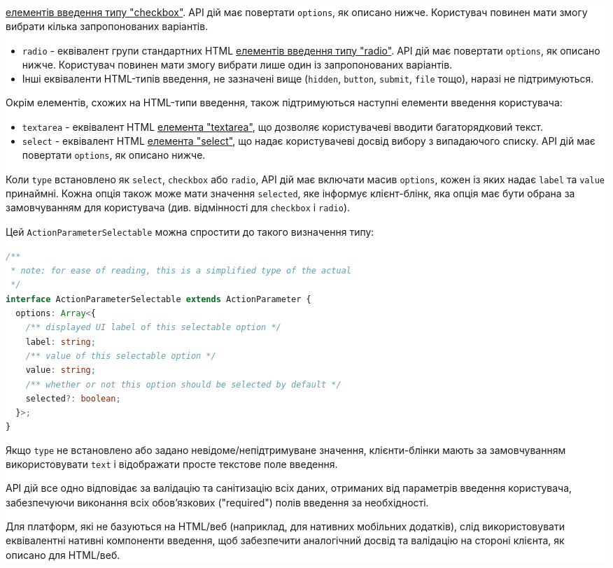   [елементів введення типу "checkbox"](https://developer.mozilla.org/en-US/docs/Web/HTML/Element/input/checkbox).
  API дій має повертати `options`, як описано нижче. Користувач повинен мати змогу вибрати кілька запропонованих варіантів.
- `radio` - еквівалент групи стандартних HTML
  [елементів введення типу "radio"](https://developer.mozilla.org/en-US/docs/Web/HTML/Element/input/radio).
  API дій має повертати `options`, як описано нижче. Користувач повинен мати змогу вибрати лише один із запропонованих варіантів.
- Інші еквіваленти HTML-типів введення, не зазначені вище (`hidden`, `button`, `submit`, `file` тощо), наразі не підтримуються.

Окрім елементів, схожих на HTML-типи введення, також підтримуються наступні елементи введення користувача:

- `textarea` - еквівалент HTML
  [елемента "textarea"](https://developer.mozilla.org/en-US/docs/Web/HTML/Element/textarea),
  що дозволяє користувачеві вводити багаторядковий текст.
- `select` - еквівалент HTML
  [елемента "select"](https://developer.mozilla.org/en-US/docs/Web/HTML/Element/select),
  що надає користувачеві досвід вибору з випадаючого списку. API дій має повертати `options`, як описано нижче.

Коли `type` встановлено як `select`, `checkbox` або `radio`, API дій має включати масив `options`, кожен із яких надає `label` та `value` принаймні. Кожна опція також може мати значення `selected`, яке інформує клієнт-блінк, яка опція має бути обрана за замовчуванням для користувача (див. відмінності для `checkbox` і `radio`).

Цей `ActionParameterSelectable` можна спростити до такого визначення типу:

```ts filename="ActionParameterSelectable"
/**
 * note: for ease of reading, this is a simplified type of the actual
 */
interface ActionParameterSelectable extends ActionParameter {
  options: Array<{
    /** displayed UI label of this selectable option */
    label: string;
    /** value of this selectable option */
    value: string;
    /** whether or not this option should be selected by default */
    selected?: boolean;
  }>;
}
```

Якщо `type` не встановлено або задано невідоме/непідтримуване значення, клієнти-блінки мають за замовчуванням використовувати `text` і відображати просте текстове поле введення.

API дій все одно відповідає за валідацію та санітизацію всіх даних, отриманих від параметрів введення користувача, забезпечуючи виконання всіх обов’язкових ("required") полів введення за необхідності.

Для платформ, які не базуються на HTML/веб (наприклад, для нативних мобільних додатків), слід використовувати еквівалентні нативні компоненти введення, щоб забезпечити аналогічний досвід та валідацію на стороні клієнта, як описано для HTML/веб.
